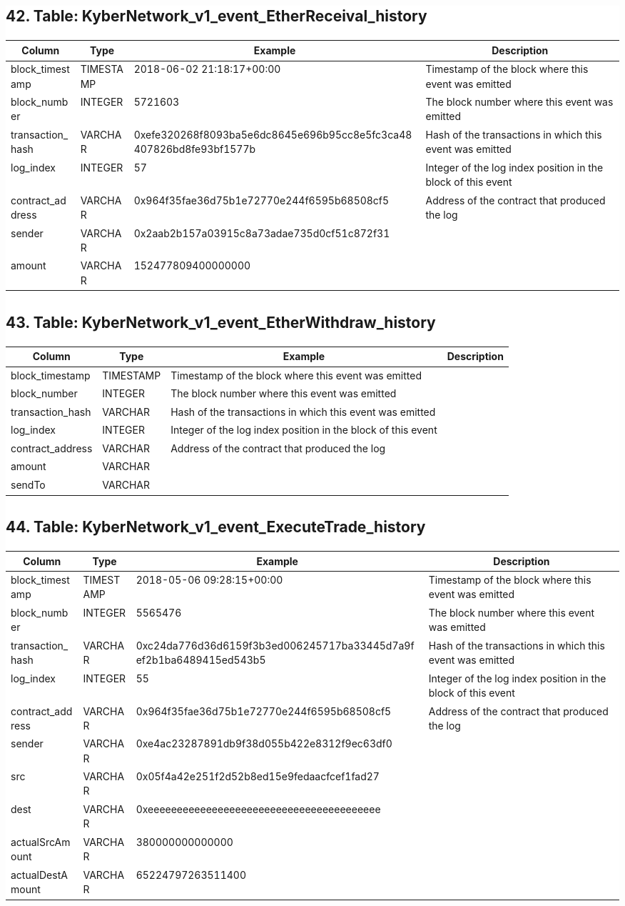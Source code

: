 ## 42. Table: KyberNetwork\_v1\_event\_EtherReceival\_history

| Column            | Type      | Example                                                            | Description                                                  |
| ----------------- | --------- | ------------------------------------------------------------------ | ------------------------------------------------------------ |
| block\_timestamp  | TIMESTAMP | 2018-06-02 21:18:17+00:00                                          | Timestamp of the block where this event was emitted          |
| block\_number     | INTEGER   | 5721603                                                            | The block number where this event was emitted                |
| transaction\_hash | VARCHAR   | 0xefe320268f8093ba5e6dc8645e696b95cc8e5fc3ca48407826bd8fe93bf1577b | Hash of the transactions in which this event was emitted     |
| log\_index        | INTEGER   | 57                                                                 | Integer of the log index position in the block of this event |
| contract\_address | VARCHAR   | 0x964f35fae36d75b1e72770e244f6595b68508cf5                         | Address of the contract that produced the log                |
| sender            | VARCHAR   | 0x2aab2b157a03915c8a73adae735d0cf51c872f31                         |                                                              |
| amount            | VARCHAR   | 152477809400000000                                                 |                                                              |

## 43. Table: KyberNetwork\_v1\_event\_EtherWithdraw\_history

| Column            | Type      | Example                                                      | Description |
| ----------------- | --------- | ------------------------------------------------------------ | ----------- |
| block\_timestamp  | TIMESTAMP | Timestamp of the block where this event was emitted          |             |
| block\_number     | INTEGER   | The block number where this event was emitted                |             |
| transaction\_hash | VARCHAR   | Hash of the transactions in which this event was emitted     |             |
| log\_index        | INTEGER   | Integer of the log index position in the block of this event |             |
| contract\_address | VARCHAR   | Address of the contract that produced the log                |             |
| amount            | VARCHAR   |                                                              |             |
| sendTo            | VARCHAR   |                                                              |             |

## 44. Table: KyberNetwork\_v1\_event\_ExecuteTrade\_history

| Column            | Type      | Example                                                            | Description                                                  |
| ----------------- | --------- | ------------------------------------------------------------------ | ------------------------------------------------------------ |
| block\_timestamp  | TIMESTAMP | 2018-05-06 09:28:15+00:00                                          | Timestamp of the block where this event was emitted          |
| block\_number     | INTEGER   | 5565476                                                            | The block number where this event was emitted                |
| transaction\_hash | VARCHAR   | 0xc24da776d36d6159f3b3ed006245717ba33445d7a9fef2b1ba6489415ed543b5 | Hash of the transactions in which this event was emitted     |
| log\_index        | INTEGER   | 55                                                                 | Integer of the log index position in the block of this event |
| contract\_address | VARCHAR   | 0x964f35fae36d75b1e72770e244f6595b68508cf5                         | Address of the contract that produced the log                |
| sender            | VARCHAR   | 0xe4ac23287891db9f38d055b422e8312f9ec63df0                         |                                                              |
| src               | VARCHAR   | 0x05f4a42e251f2d52b8ed15e9fedaacfcef1fad27                         |                                                              |
| dest              | VARCHAR   | 0xeeeeeeeeeeeeeeeeeeeeeeeeeeeeeeeeeeeeeeee                         |                                                              |
| actualSrcAmount   | VARCHAR   | 380000000000000                                                    |                                                              |
| actualDestAmount  | VARCHAR   | 65224797263511400                                                  |                                                              |
